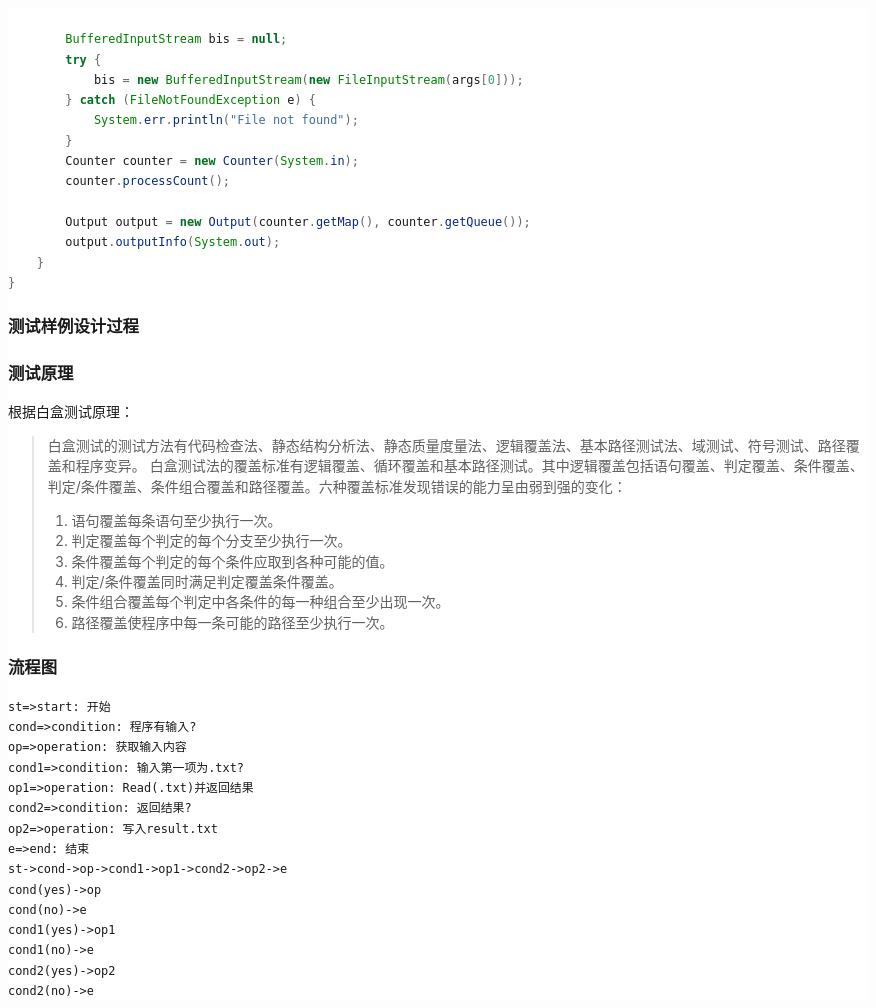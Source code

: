 ```java

        BufferedInputStream bis = null;
        try {
            bis = new BufferedInputStream(new FileInputStream(args[0]));
        } catch (FileNotFoundException e) {
            System.err.println("File not found");
        }
        Counter counter = new Counter(System.in);
        counter.processCount();

        Output output = new Output(counter.getMap(), counter.getQueue());
        output.outputInfo(System.out);
    }
}
```



### 测试样例设计过程

### 测试原理  
根据白盒测试原理：

>白盒测试的测试方法有代码检查法、静态结构分析法、静态质量度量法、逻辑覆盖法、基本路径测试法、域测试、符号测试、路径覆盖和程序变异。
>白盒测试法的覆盖标准有逻辑覆盖、循环覆盖和基本路径测试。其中逻辑覆盖包括语句覆盖、判定覆盖、条件覆盖、判定/条件覆盖、条件组合覆盖和路径覆盖。六种覆盖标准发现错误的能力呈由弱到强的变化：
>1. 语句覆盖每条语句至少执行一次。
>2. 判定覆盖每个判定的每个分支至少执行一次。
>3. 条件覆盖每个判定的每个条件应取到各种可能的值。
>4. 判定/条件覆盖同时满足判定覆盖条件覆盖。
>5. 条件组合覆盖每个判定中各条件的每一种组合至少出现一次。
>6. 路径覆盖使程序中每一条可能的路径至少执行一次。



### 流程图

```flow
st=>start: 开始
cond=>condition: 程序有输入?
op=>operation: 获取输入内容
cond1=>condition: 输入第一项为.txt?
op1=>operation: Read(.txt)并返回结果
cond2=>condition: 返回结果?
op2=>operation: 写入result.txt
e=>end: 结束
st->cond->op->cond1->op1->cond2->op2->e
cond(yes)->op
cond(no)->e
cond1(yes)->op1
cond1(no)->e
cond2(yes)->op2
cond2(no)->e

```

